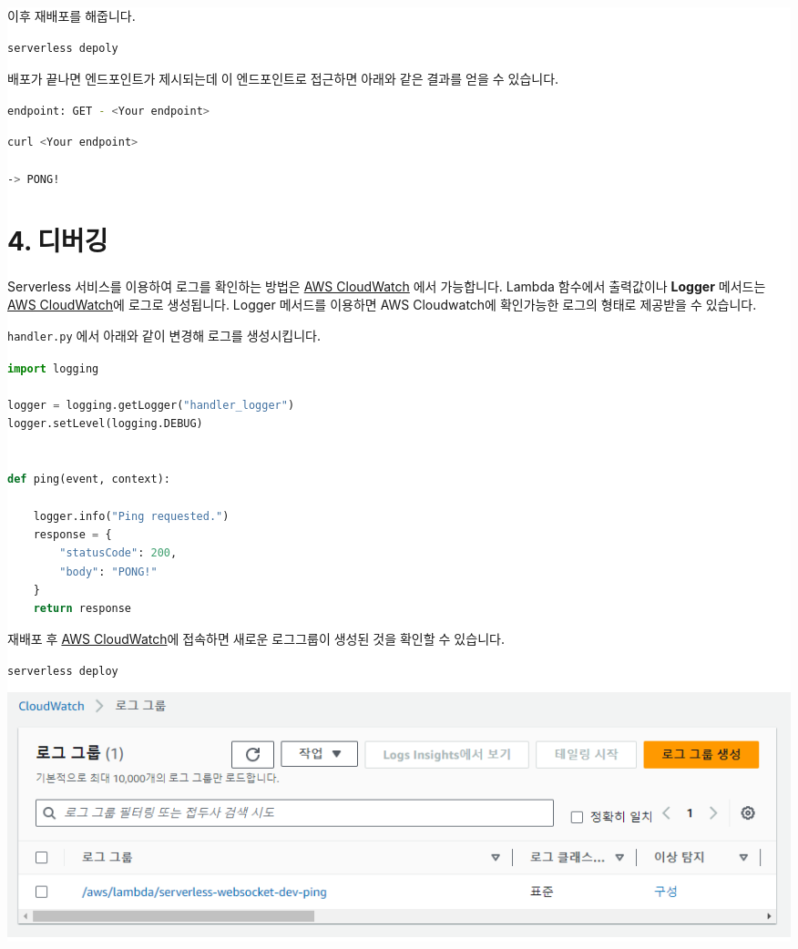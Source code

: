 이후 재배포를 해줍니다.

```bash
serverless depoly
```

배포가 끝나면 엔드포인트가 제시되는데 이 엔드포인트로 접근하면 아래와 같은 결과를 얻을 수 있습니다.

```bash
endpoint: GET - <Your endpoint>
```

```bash
curl <Your endpoint>

-> PONG!
```

# 4. 디버깅

Serverless 서비스를 이용하여 로그를 확인하는 방법은 [AWS CloudWatch](https://us-east-1.console.aws.amazon.com/cloudwatch/home?region=us-east-1#home:) 에서 가능합니다. Lambda 함수에서 출력값이나 **Logger** 메서드는  [AWS CloudWatch](https://us-east-1.console.aws.amazon.com/cloudwatch/home?region=us-east-1#home:)에 로그로 생성됩니다. Logger 메서드를 이용하면 AWS Cloudwatch에 확인가능한 로그의 형태로 제공받을 수 있습니다.

`handler.py` 에서 아래와 같이 변경해 로그를 생성시킵니다.

```python
import logging

logger = logging.getLogger("handler_logger")
logger.setLevel(logging.DEBUG)


def ping(event, context):

    logger.info("Ping requested.")
    response = {
        "statusCode": 200,
        "body": "PONG!"
    }
    return response
```

재배포 후 [AWS CloudWatch](https://us-east-1.console.aws.amazon.com/cloudwatch/home?region=us-east-1#home:)에 접속하면 새로운 로그그룹이 생성된 것을 확인할 수 있습니다.

```bash
serverless deploy
```

![img](/assets/img/dev/python/serverless-ping-function-1.png)
